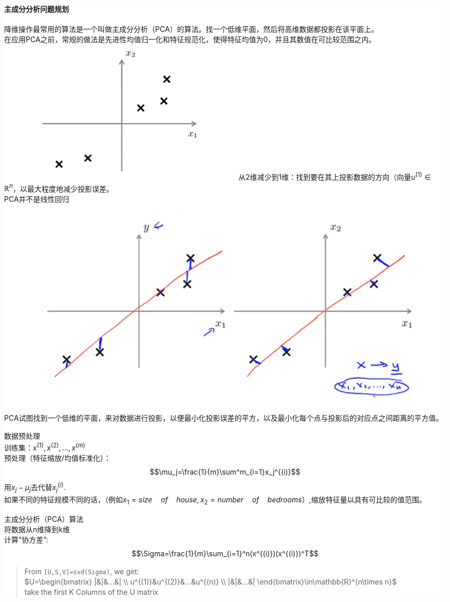 #### 主成分分析问题规划
降维操作最常用的算法是一个叫做主成分分析（PCA）的算法。找一个低维平面，然后将高维数据都投影在该平面上。  
在应用PCA之前，常规的做法是先进性均值归一化和特征规范化，使得特征均值为0，并且其数值在可比较范围之内。  
![](../../../assets/57.png)
从2维减少到1维：找到要在其上投影数据的方向（向量$u^{(1)}\in\mathbb{R}^n$，以最大程度地减少投影误差。  
PCA并不是线性回归  

![](../../../assets/58.png)

PCA试图找到一个低维的平面，来对数据进行投影，以便最小化投影误差的平方，以及最小化每个点与投影后的对应点之间距离的平方值。  

数据预处理  
训练集：$x^{(1)},x^{(2)},...,x^{(m)}$  
预处理（特征缩放/均值标准化）：  
$$\mu_j=\frac{1}{m}\sum^m_{i=1}x_j^{(i)}$$
用$x_j-\mu_j$去代替$x_j^{(i)}$.  
如果不同的特征规模不同的话，（例如$x_1=size\quad of \quad house,x_2=number\quad of \quad bedrooms$）,缩放特征量以具有可比较的值范围。

主成分分析（PCA）算法  
将数据从n维降到k维  
计算“协方差”:  
$$\Sigma=\frac{1}{m}\sum_{i=1}^n(x^{(i)})(x^{(i)})^T$$
>From `[U,S,V]=svd(Sigma)`, we get:  
$U=\begin{bmatrix} |&|&...&| \\ u^{(1)}&u^{(2)}&...&u^{(n)} \\ |&|&...&| \end{bmatrix}\in\mathbb{R}^{n\times n}$  
take the first K Columns of the U matrix
